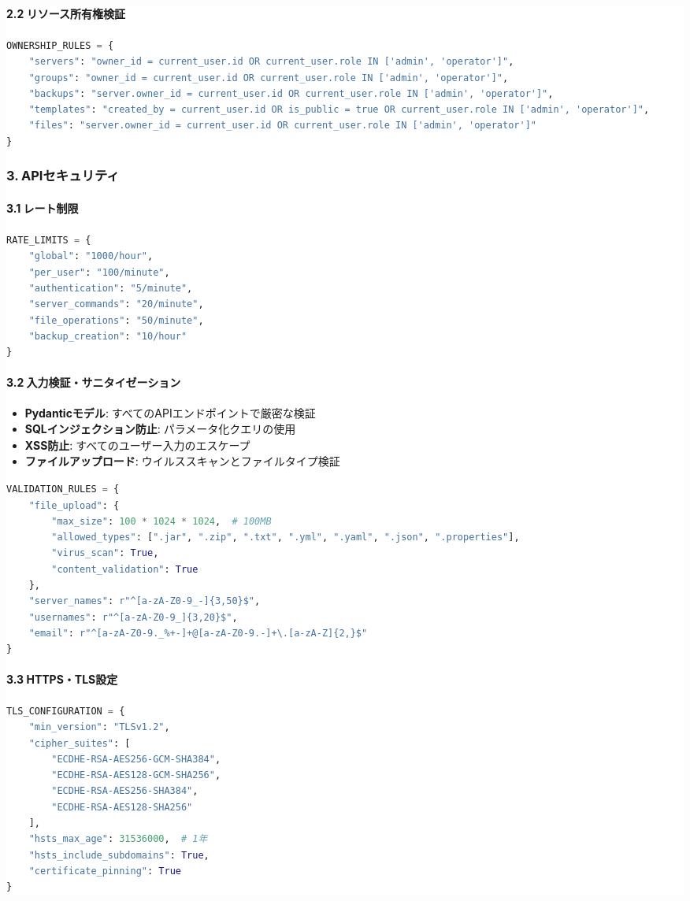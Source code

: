 #### 2.2 リソース所有権検証
```python
OWNERSHIP_RULES = {
    "servers": "owner_id = current_user.id OR current_user.role IN ['admin', 'operator']",
    "groups": "owner_id = current_user.id OR current_user.role IN ['admin', 'operator']",
    "backups": "server.owner_id = current_user.id OR current_user.role IN ['admin', 'operator']",
    "templates": "created_by = current_user.id OR is_public = true OR current_user.role IN ['admin', 'operator']",
    "files": "server.owner_id = current_user.id OR current_user.role IN ['admin', 'operator']"
}
```

### 3. APIセキュリティ

#### 3.1 レート制限
```python
RATE_LIMITS = {
    "global": "1000/hour",
    "per_user": "100/minute",
    "authentication": "5/minute",
    "server_commands": "20/minute",
    "file_operations": "50/minute",
    "backup_creation": "10/hour"
}
```

#### 3.2 入力検証・サニタイゼーション
- **Pydanticモデル**: すべてのAPIエンドポイントで厳密な検証
- **SQLインジェクション防止**: パラメータ化クエリの使用
- **XSS防止**: すべてのユーザー入力のエスケープ
- **ファイルアップロード**: ウイルススキャンとファイルタイプ検証

```python
VALIDATION_RULES = {
    "file_upload": {
        "max_size": 100 * 1024 * 1024,  # 100MB
        "allowed_types": [".jar", ".zip", ".txt", ".yml", ".yaml", ".json", ".properties"],
        "virus_scan": True,
        "content_validation": True
    },
    "server_names": r"^[a-zA-Z0-9_-]{3,50}$",
    "usernames": r"^[a-zA-Z0-9_]{3,20}$",
    "email": r"^[a-zA-Z0-9._%+-]+@[a-zA-Z0-9.-]+\.[a-zA-Z]{2,}$"
}
```

#### 3.3 HTTPS・TLS設定
```python
TLS_CONFIGURATION = {
    "min_version": "TLSv1.2",
    "cipher_suites": [
        "ECDHE-RSA-AES256-GCM-SHA384",
        "ECDHE-RSA-AES128-GCM-SHA256",
        "ECDHE-RSA-AES256-SHA384",
        "ECDHE-RSA-AES128-SHA256"
    ],
    "hsts_max_age": 31536000,  # 1年
    "hsts_include_subdomains": True,
    "certificate_pinning": True
}
```
